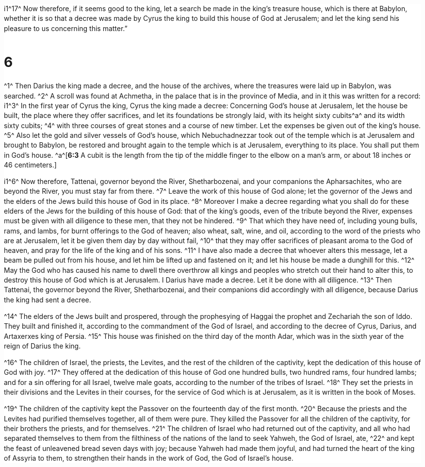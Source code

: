 i1^17^ Now therefore, if it seems good to the king, let a search be made in the king’s treasure house, which is there at Babylon, whether it is so that a decree was made by Cyrus the king to build this house of God at Jerusalem; and let the king send his pleasure to us concerning this matter.” 

# 6 
^1^ Then Darius the king made a decree, and the house of the archives, where the treasures were laid up in Babylon, was searched. ^2^ A scroll was found at Achmetha, in the palace that is in the province of Media, and in it this was written for a record: i1^3^ In the first year of Cyrus the king, Cyrus the king made a decree: Concerning God’s house at Jerusalem, let the house be built, the place where they offer sacrifices, and let its foundations be strongly laid, with its height sixty cubits^a^ and its width sixty cubits; ^4^ with three courses of great stones and a course of new timber. Let the expenses be given out of the king’s house. ^5^ Also let the gold and silver vessels of God’s house, which Nebuchadnezzar took out of the temple which is at Jerusalem and brought to Babylon, be restored and brought again to the temple which is at Jerusalem, everything to its place. You shall put them in God’s house. 
^a^[**6:3** A cubit is the length from the tip of the middle finger to the elbow on a man’s arm, or about 18 inches or 46 centimeters.]

i1^6^ Now therefore, Tattenai, governor beyond the River, Shetharbozenai, and your companions the Apharsachites, who are beyond the River, you must stay far from there. ^7^ Leave the work of this house of God alone; let the governor of the Jews and the elders of the Jews build this house of God in its place. ^8^ Moreover I make a decree regarding what you shall do for these elders of the Jews for the building of this house of God: that of the king’s goods, even of the tribute beyond the River, expenses must be given with all diligence to these men, that they not be hindered. ^9^ That which they have need of, including young bulls, rams, and lambs, for burnt offerings to the God of heaven; also wheat, salt, wine, and oil, according to the word of the priests who are at Jerusalem, let it be given them day by day without fail, ^10^ that they may offer sacrifices of pleasant aroma to the God of heaven, and pray for the life of the king and of his sons. ^11^ I have also made a decree that whoever alters this message, let a beam be pulled out from his house, and let him be lifted up and fastened on it; and let his house be made a dunghill for this. ^12^ May the God who has caused his name to dwell there overthrow all kings and peoples who stretch out their hand to alter this, to destroy this house of God which is at Jerusalem. I Darius have made a decree. Let it be done with all diligence. ^13^ Then Tattenai, the governor beyond the River, Shetharbozenai, and their companions did accordingly with all diligence, because Darius the king had sent a decree. 

^14^ The elders of the Jews built and prospered, through the prophesying of Haggai the prophet and Zechariah the son of Iddo. They built and finished it, according to the commandment of the God of Israel, and according to the decree of Cyrus, Darius, and Artaxerxes king of Persia. ^15^ This house was finished on the third day of the month Adar, which was in the sixth year of the reign of Darius the king. 

^16^ The children of Israel, the priests, the Levites, and the rest of the children of the captivity, kept the dedication of this house of God with joy. ^17^ They offered at the dedication of this house of God one hundred bulls, two hundred rams, four hundred lambs; and for a sin offering for all Israel, twelve male goats, according to the number of the tribes of Israel. ^18^ They set the priests in their divisions and the Levites in their courses, for the service of God which is at Jerusalem, as it is written in the book of Moses. 

^19^ The children of the captivity kept the Passover on the fourteenth day of the first month. ^20^ Because the priests and the Levites had purified themselves together, all of them were pure. They killed the Passover for all the children of the captivity, for their brothers the priests, and for themselves. ^21^ The children of Israel who had returned out of the captivity, and all who had separated themselves to them from the filthiness of the nations of the land to seek Yahweh, the God of Israel, ate, ^22^ and kept the feast of unleavened bread seven days with joy; because Yahweh had made them joyful, and had turned the heart of the king of Assyria to them, to strengthen their hands in the work of God, the God of Israel’s house. 
